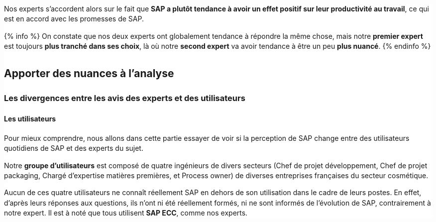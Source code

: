 Nos experts s’accordent alors sur le fait que **SAP a plutôt tendance à avoir un effet positif sur leur productivité au travail**, ce qui est en accord avec les promesses de SAP.

{% info %}
On constate que nos deux experts ont globalement tendance à répondre la même chose, mais notre **premier expert** est toujours **plus tranché dans ses choix**, là où notre **second expert** va avoir tendance à être un peu **plus nuancé**.
{% endinfo %}

## Apporter des nuances à l’analyse

### Les divergences entre les avis des experts et des utilisateurs

#### Les utilisateurs

Pour mieux comprendre, nous allons dans cette partie essayer de voir si la perception de SAP change entre des utilisateurs quotidiens de SAP et des experts du sujet.

Notre **groupe d’utilisateurs** est composé de quatre ingénieurs de divers secteurs (Chef de projet développement, Chef de projet packaging, Chargé d’expertise matières premières, et Process owner) de diverses entreprises françaises du secteur cosmétique.

Aucun de ces quatre utilisateurs ne connaît réellement SAP en dehors de son utilisation dans le cadre de leurs postes. En effet, d’après leurs réponses aux questions, ils n’ont ni été réellement formés, ni ne sont informés de l’évolution de SAP, contrairement à notre expert. Il est à noté que tous utilisent **SAP ECC**, comme nos experts.
